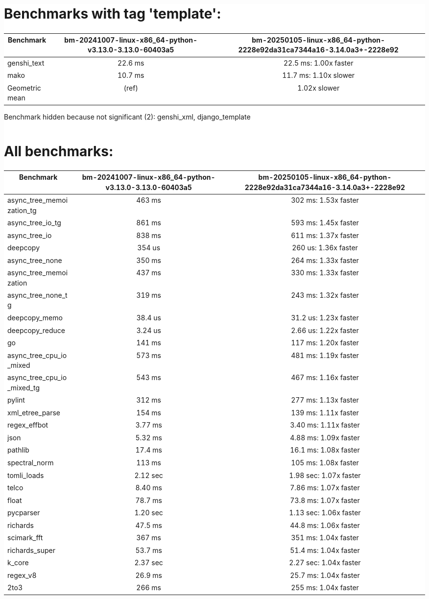 Benchmarks with tag 'template':
===============================

| Benchmark      | bm-20241007-linux-x86_64-python-v3.13.0-3.13.0-60403a5 | bm-20250105-linux-x86_64-python-2228e92da31ca7344a16-3.14.0a3+-2228e92 |
|----------------|:------------------------------------------------------:|:----------------------------------------------------------------------:|
| genshi_text    | 22.6 ms                                                | 22.5 ms: 1.00x faster                                                  |
| mako           | 10.7 ms                                                | 11.7 ms: 1.10x slower                                                  |
| Geometric mean | (ref)                                                  | 1.02x slower                                                           |

Benchmark hidden because not significant (2): genshi_xml, django_template

All benchmarks:
===============

| Benchmark                  | bm-20241007-linux-x86_64-python-v3.13.0-3.13.0-60403a5 | bm-20250105-linux-x86_64-python-2228e92da31ca7344a16-3.14.0a3+-2228e92 |
|----------------------------|:------------------------------------------------------:|:----------------------------------------------------------------------:|
| async_tree_memoization_tg  | 463 ms                                                 | 302 ms: 1.53x faster                                                   |
| async_tree_io_tg           | 861 ms                                                 | 593 ms: 1.45x faster                                                   |
| async_tree_io              | 838 ms                                                 | 611 ms: 1.37x faster                                                   |
| deepcopy                   | 354 us                                                 | 260 us: 1.36x faster                                                   |
| async_tree_none            | 350 ms                                                 | 264 ms: 1.33x faster                                                   |
| async_tree_memoization     | 437 ms                                                 | 330 ms: 1.33x faster                                                   |
| async_tree_none_tg         | 319 ms                                                 | 243 ms: 1.32x faster                                                   |
| deepcopy_memo              | 38.4 us                                                | 31.2 us: 1.23x faster                                                  |
| deepcopy_reduce            | 3.24 us                                                | 2.66 us: 1.22x faster                                                  |
| go                         | 141 ms                                                 | 117 ms: 1.20x faster                                                   |
| async_tree_cpu_io_mixed    | 573 ms                                                 | 481 ms: 1.19x faster                                                   |
| async_tree_cpu_io_mixed_tg | 543 ms                                                 | 467 ms: 1.16x faster                                                   |
| pylint                     | 312 ms                                                 | 277 ms: 1.13x faster                                                   |
| xml_etree_parse            | 154 ms                                                 | 139 ms: 1.11x faster                                                   |
| regex_effbot               | 3.77 ms                                                | 3.40 ms: 1.11x faster                                                  |
| json                       | 5.32 ms                                                | 4.88 ms: 1.09x faster                                                  |
| pathlib                    | 17.4 ms                                                | 16.1 ms: 1.08x faster                                                  |
| spectral_norm              | 113 ms                                                 | 105 ms: 1.08x faster                                                   |
| tomli_loads                | 2.12 sec                                               | 1.98 sec: 1.07x faster                                                 |
| telco                      | 8.40 ms                                                | 7.86 ms: 1.07x faster                                                  |
| float                      | 78.7 ms                                                | 73.8 ms: 1.07x faster                                                  |
| pycparser                  | 1.20 sec                                               | 1.13 sec: 1.06x faster                                                 |
| richards                   | 47.5 ms                                                | 44.8 ms: 1.06x faster                                                  |
| scimark_fft                | 367 ms                                                 | 351 ms: 1.04x faster                                                   |
| richards_super             | 53.7 ms                                                | 51.4 ms: 1.04x faster                                                  |
| k_core                     | 2.37 sec                                               | 2.27 sec: 1.04x faster                                                 |
| regex_v8                   | 26.9 ms                                                | 25.7 ms: 1.04x faster                                                  |
| 2to3                       | 266 ms                                                 | 255 ms: 1.04x faster                                                   |